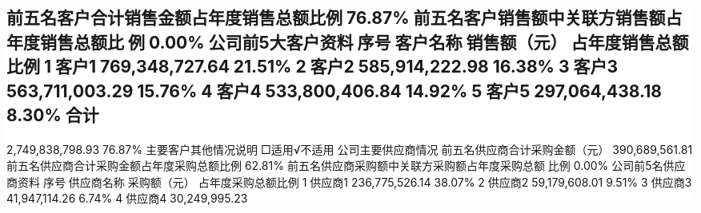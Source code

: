 前五名客户合计销售金额占年度销售总额比例
76.87%
前五名客户销售额中关联方销售额占年度销售总额比
例
0.00%
公司前5大客户资料
序号
客户名称
销售额（元）
占年度销售总额比例
1
客户1
769,348,727.64
21.51%
2
客户2
585,914,222.98
16.38%
3
客户3
563,711,003.29
15.76%
4
客户4
533,800,406.84
14.92%
5
客户5
297,064,438.18
8.30%
合计
--
2,749,838,798.93
76.87%
主要客户其他情况说明
□适用√不适用
公司主要供应商情况
前五名供应商合计采购金额（元）
390,689,561.81
前五名供应商合计采购金额占年度采购总额比例
62.81%
前五名供应商采购额中关联方采购额占年度采购总额
比例
0.00%
公司前5名供应商资料
序号
供应商名称
采购额（元）
占年度采购总额比例
1
供应商1
236,775,526.14
38.07%
2
供应商2
59,179,608.01
9.51%
3
供应商3
41,947,114.26
6.74%
4
供应商4
30,249,995.23